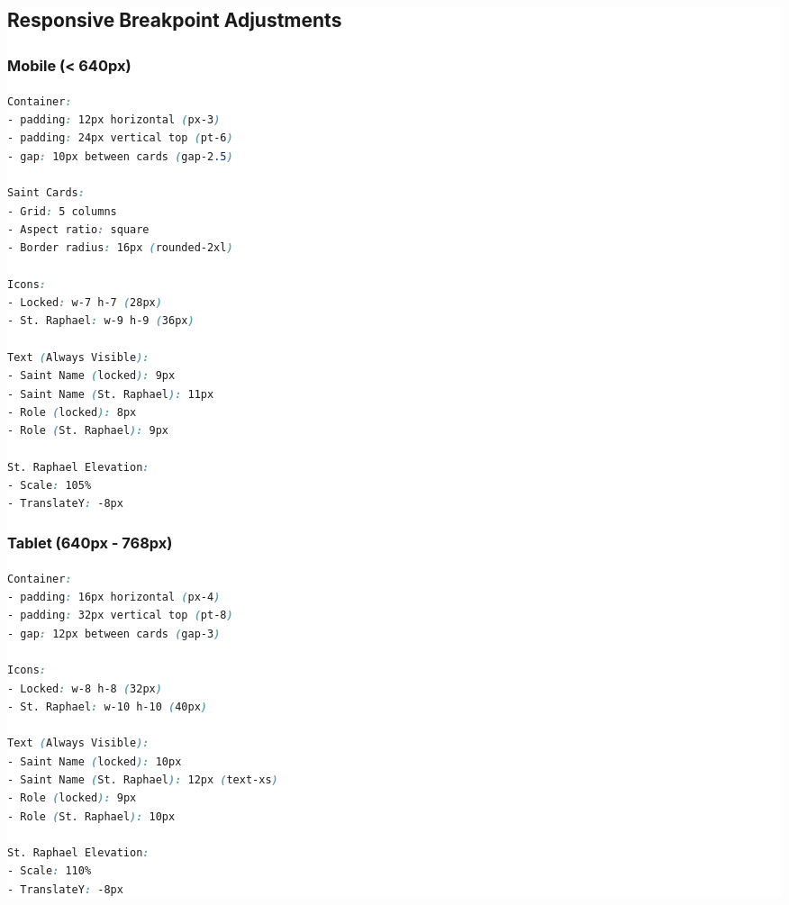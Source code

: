 ## Responsive Breakpoint Adjustments

### Mobile (< 640px)
```css
Container:
- padding: 12px horizontal (px-3)
- padding: 24px vertical top (pt-6)
- gap: 10px between cards (gap-2.5)

Saint Cards:
- Grid: 5 columns
- Aspect ratio: square
- Border radius: 16px (rounded-2xl)

Icons:
- Locked: w-7 h-7 (28px)
- St. Raphael: w-9 h-9 (36px)

Text (Always Visible):
- Saint Name (locked): 9px
- Saint Name (St. Raphael): 11px
- Role (locked): 8px
- Role (St. Raphael): 9px

St. Raphael Elevation:
- Scale: 105%
- TranslateY: -8px
```

### Tablet (640px - 768px)
```css
Container:
- padding: 16px horizontal (px-4)
- padding: 32px vertical top (pt-8)
- gap: 12px between cards (gap-3)

Icons:
- Locked: w-8 h-8 (32px)
- St. Raphael: w-10 h-10 (40px)

Text (Always Visible):
- Saint Name (locked): 10px
- Saint Name (St. Raphael): 12px (text-xs)
- Role (locked): 9px
- Role (St. Raphael): 10px

St. Raphael Elevation:
- Scale: 110%
- TranslateY: -8px
```
